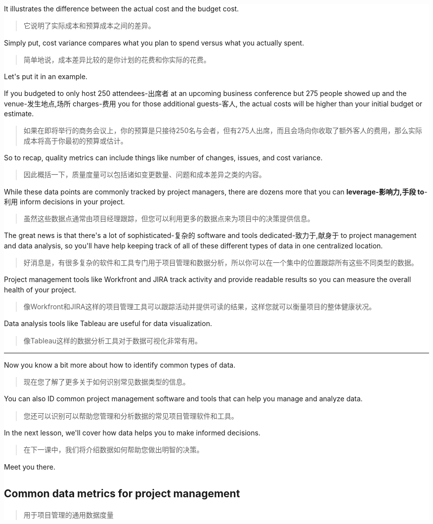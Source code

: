 It illustrates the difference between the actual cost and the budget cost.

> 它说明了实际成本和预算成本之间的差异。

Simply put, cost variance compares what you plan to spend versus what you actually spent.

> 简单地说，成本差异比较的是你计划的花费和你实际的花费。

Let's put it in an example.

If you budgeted to only host 250 attendees-出席者 at an upcoming business conference but 275 people showed up and the venue-发生地点,场所 charges-费用 you for those additional guests-客人, the actual costs will be higher than your initial budget or estimate.

> 如果在即将举行的商务会议上，你的预算是只接待250名与会者，但有275人出席，而且会场向你收取了额外客人的费用，那么实际成本将高于你最初的预算或估计。

So to recap, quality metrics can include things like number of changes, issues, and cost variance.

> 因此概括一下，质量度量可以包括诸如变更数量、问题和成本差异之类的内容。

While these data points are commonly tracked by project managers, there are dozens more that you can **leverage-影响力,手段 to**-利用 inform decisions in your project.

> 虽然这些数据点通常由项目经理跟踪，但您可以利用更多的数据点来为项目中的决策提供信息。

The great news is that there's a lot of sophisticated-复杂的 software and tools dedicated-致力于,献身于 to project management and data analysis, so you'll have help keeping track of all of these different types of data in one centralized location.

> 好消息是，有很多复杂的软件和工具专门用于项目管理和数据分析，所以你可以在一个集中的位置跟踪所有这些不同类型的数据。

Project management tools like Workfront and JIRA track activity and provide readable results so you can measure the overall health of your project.

> 像Workfront和JIRA这样的项目管理工具可以跟踪活动并提供可读的结果，这样您就可以衡量项目的整体健康状况。

Data analysis tools like Tableau are useful for data visualization.

> 像Tableau这样的数据分析工具对于数据可视化非常有用。

---

Now you know a bit more about how to identify common types of data.

> 现在您了解了更多关于如何识别常见数据类型的信息。

You can also ID common project management software and tools that can help you manage and analyze data.

> 您还可以识别可以帮助您管理和分析数据的常见项目管理软件和工具。

In the next lesson, we'll cover how data helps you to make informed decisions.

> 在下一课中，我们将介绍数据如何帮助您做出明智的决策。

Meet you there.



## Common data metrics for project management

> 用于项目管理的通用数据度量
